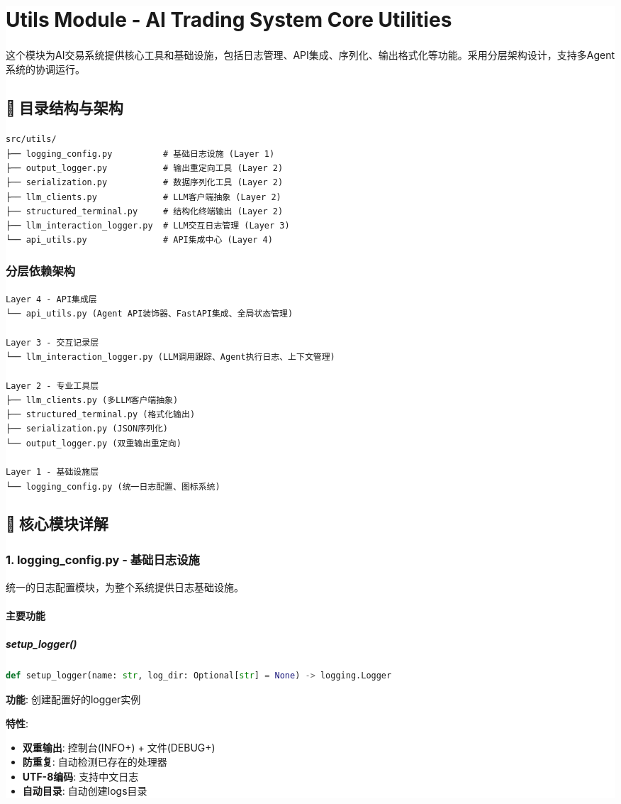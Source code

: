 # Utils Module - AI Trading System Core Utilities

这个模块为AI交易系统提供核心工具和基础设施，包括日志管理、API集成、序列化、输出格式化等功能。采用分层架构设计，支持多Agent系统的协调运行。

## 📁 目录结构与架构

```
src/utils/
├── logging_config.py          # 基础日志设施 (Layer 1)
├── output_logger.py           # 输出重定向工具 (Layer 2)
├── serialization.py           # 数据序列化工具 (Layer 2)  
├── llm_clients.py             # LLM客户端抽象 (Layer 2)
├── structured_terminal.py     # 结构化终端输出 (Layer 2)
├── llm_interaction_logger.py  # LLM交互日志管理 (Layer 3)
└── api_utils.py               # API集成中心 (Layer 4)
```

### 分层依赖架构

```
Layer 4 - API集成层
└── api_utils.py (Agent API装饰器、FastAPI集成、全局状态管理)

Layer 3 - 交互记录层  
└── llm_interaction_logger.py (LLM调用跟踪、Agent执行日志、上下文管理)

Layer 2 - 专业工具层
├── llm_clients.py (多LLM客户端抽象)
├── structured_terminal.py (格式化输出)
├── serialization.py (JSON序列化)
└── output_logger.py (双重输出重定向)

Layer 1 - 基础设施层
└── logging_config.py (统一日志配置、图标系统)
```

## 🔧 核心模块详解

### 1. logging_config.py - 基础日志设施

统一的日志配置模块，为整个系统提供日志基础设施。

#### 主要功能

##### setup_logger()
```python
def setup_logger(name: str, log_dir: Optional[str] = None) -> logging.Logger
```

**功能**: 创建配置好的logger实例

**特性**:
- **双重输出**: 控制台(INFO+) + 文件(DEBUG+)
- **防重复**: 自动检测已存在的处理器
- **UTF-8编码**: 支持中文日志
- **自动目录**: 自动创建logs目录
